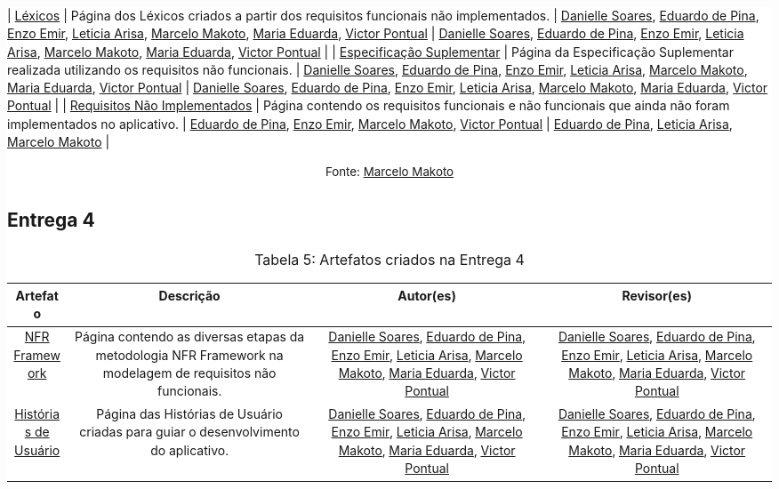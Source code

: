 | <a href ="https://requisitos-de-software.github.io/2025.1-FGTS/Modelagem-I/Lexicos/">Léxicos</a> | Página dos Léxicos criados a partir dos requisitos funcionais não implementados. | <a href="https://github.com/danielle-soaress">Danielle Soares</a>, <a href="https://github.com/eduardodpms">Eduardo de Pina</a>, <a href="https://github.com/EnzoEmir">Enzo Emir</a>, <a href="https://github.com/Leticia-Arisa-K-Higa">Leticia Arisa</a>, <a href="https://github.com/MM4k">Marcelo Makoto</a>, <a href="https://github.com/dudaa28">Maria Eduarda</a>, <a href="https://github.com/VictorPontual">Victor Pontual</a> | <a href="https://github.com/danielle-soaress">Danielle Soares</a>, <a href="https://github.com/eduardodpms">Eduardo de Pina</a>, <a href="https://github.com/EnzoEmir">Enzo Emir</a>, <a href="https://github.com/Leticia-Arisa-K-Higa">Leticia Arisa</a>, <a href="https://github.com/MM4k">Marcelo Makoto</a>, <a href="https://github.com/dudaa28">Maria Eduarda</a>, <a href="https://github.com/VictorPontual">Victor Pontual</a> |
| <a href ="https://requisitos-de-software.github.io/2025.1-FGTS/Modelagem-I/EspecificacaoSuplementar/">Especificação Suplementar</a> | Página da Especificação Suplementar realizada utilizando os requisitos não funcionais. | <a href="https://github.com/danielle-soaress">Danielle Soares</a>, <a href="https://github.com/eduardodpms">Eduardo de Pina</a>, <a href="https://github.com/EnzoEmir">Enzo Emir</a>, <a href="https://github.com/Leticia-Arisa-K-Higa">Leticia Arisa</a>, <a href="https://github.com/MM4k">Marcelo Makoto</a>, <a href="https://github.com/dudaa28">Maria Eduarda</a>, <a href="https://github.com/VictorPontual">Victor Pontual</a> | <a href="https://github.com/danielle-soaress">Danielle Soares</a>, <a href="https://github.com/eduardodpms">Eduardo de Pina</a>, <a href="https://github.com/EnzoEmir">Enzo Emir</a>, <a href="https://github.com/Leticia-Arisa-K-Higa">Leticia Arisa</a>, <a href="https://github.com/MM4k">Marcelo Makoto</a>, <a href="https://github.com/dudaa28">Maria Eduarda</a>, <a href="https://github.com/VictorPontual">Victor Pontual</a> |
| <a href ="https://requisitos-de-software.github.io/2025.1-FGTS/Modelagem-I/RNI/">Requisitos Não Implementados</a> | Página contendo os requisitos funcionais e não funcionais que ainda não foram implementados no aplicativo. | <a href="https://github.com/eduardodpms">Eduardo de Pina</a>, <a href="https://github.com/EnzoEmir">Enzo Emir</a>, <a href="https://github.com/MM4k">Marcelo Makoto</a>, <a href="https://github.com/VictorPontual">Victor Pontual</a> | <a href="https://github.com/eduardodpms">Eduardo de Pina</a>, <a href="https://github.com/Leticia-Arisa-K-Higa">Leticia Arisa</a>, <a href="https://github.com/MM4k">Marcelo Makoto</a> |

<p style="text-align: center; font-size: 10pt;">Fonte: <a href="https://github.com/MM4k">Marcelo Makoto</a></p>

## Entrega 4

<font size="3"><p style="text-align: center">Tabela 5: Artefatos criados na Entrega 4</p></font>

| Artefato | Descrição | Autor(es) | Revisor(es) |
| :------: | :-------: | :-------: | :---------: |
| <a href="https://requisitos-de-software.github.io/2025.1-FGTS/Modelagem-II/NFR-Framework/">NFR Framework</a> | Página contendo as diversas etapas da metodologia NFR Framework na modelagem de requisitos não funcionais. | <a href="https://github.com/danielle-soaress">Danielle Soares</a>, <a href="https://github.com/eduardodpms">Eduardo de Pina</a>, <a href="https://github.com/EnzoEmir">Enzo Emir</a>, <a href="https://github.com/Leticia-Arisa-K-Higa">Leticia Arisa</a>, <a href="https://github.com/MM4k">Marcelo Makoto</a>, <a href="https://github.com/dudaa28">Maria Eduarda</a>, <a href="https://github.com/VictorPontual">Victor Pontual</a> | <a href="https://github.com/danielle-soaress">Danielle Soares</a>, <a href="https://github.com/eduardodpms">Eduardo de Pina</a>, <a href="https://github.com/EnzoEmir">Enzo Emir</a>, <a href="https://github.com/Leticia-Arisa-K-Higa">Leticia Arisa</a>, <a href="https://github.com/MM4k">Marcelo Makoto</a>, <a href="https://github.com/dudaa28">Maria Eduarda</a>, <a href="https://github.com/VictorPontual">Victor Pontual</a> |
| <a href="https://requisitos-de-software.github.io/2025.1-FGTS/Modelagem-II/Historias-De-Usuario/">Histórias de Usuário</a> | Página das Histórias de Usuário criadas para guiar o desenvolvimento do aplicativo. | <a href="https://github.com/danielle-soaress">Danielle Soares</a>, <a href="https://github.com/eduardodpms">Eduardo de Pina</a>, <a href="https://github.com/EnzoEmir">Enzo Emir</a>, <a href="https://github.com/Leticia-Arisa-K-Higa">Leticia Arisa</a>, <a href="https://github.com/MM4k">Marcelo Makoto</a>, <a href="https://github.com/dudaa28">Maria Eduarda</a>, <a href="https://github.com/VictorPontual">Victor Pontual</a> | <a href="https://github.com/danielle-soaress">Danielle Soares</a>, <a href="https://github.com/eduardodpms">Eduardo de Pina</a>, <a href="https://github.com/EnzoEmir">Enzo Emir</a>, <a href="https://github.com/Leticia-Arisa-K-Higa">Leticia Arisa</a>, <a href="https://github.com/MM4k">Marcelo Makoto</a>, <a href="https://github.com/dudaa28">Maria Eduarda</a>, <a href="https://github.com/VictorPontual">Victor Pontual</a> |